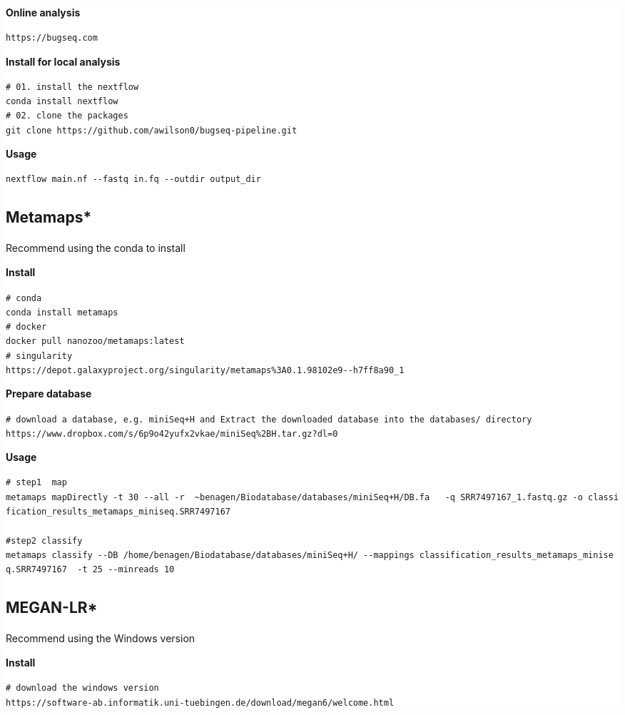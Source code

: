 **Online analysis**
```
https://bugseq.com
```
**Install for local analysis**
```
# 01. install the nextflow
conda install nextflow
# 02. clone the packages
git clone https://github.com/awilson0/bugseq-pipeline.git
```
**Usage**
```
nextflow main.nf --fastq in.fq --outdir output_dir
```

## Metamaps* 
Recommend using the conda to install

**Install**
```
# conda
conda install metamaps
# docker
docker pull nanozoo/metamaps:latest
# singularity
https://depot.galaxyproject.org/singularity/metamaps%3A0.1.98102e9--h7ff8a90_1
```
**Prepare database**
```
# download a database, e.g. miniSeq+H and Extract the downloaded database into the databases/ directory
https://www.dropbox.com/s/6p9o42yufx2vkae/miniSeq%2BH.tar.gz?dl=0
```
**Usage**
```
# step1  map
metamaps mapDirectly -t 30 --all -r  ~benagen/Biodatabase/databases/miniSeq+H/DB.fa   -q SRR7497167_1.fastq.gz -o classification_results_metamaps_miniseq.SRR7497167

#step2 classify 
metamaps classify --DB /home/benagen/Biodatabase/databases/miniSeq+H/ --mappings classification_results_metamaps_miniseq.SRR7497167  -t 25 --minreads 10
```


## MEGAN-LR* 
Recommend using the Windows version

**Install**
```
# download the windows version
https://software-ab.informatik.uni-tuebingen.de/download/megan6/welcome.html
```
